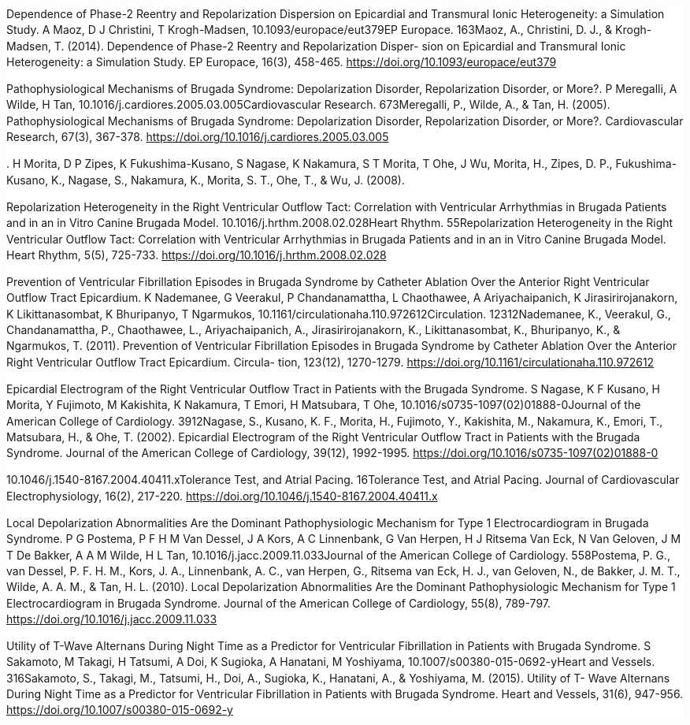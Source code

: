 Dependence of Phase-2 Reentry and Repolarization Dispersion on Epicardial and Transmural Ionic Heterogeneity: a Simulation Study. A Maoz, D J Christini, T Krogh-Madsen, 10.1093/europace/eut379EP Europace. 163Maoz, A., Christini, D. J., & Krogh-Madsen, T. (2014). Dependence of Phase-2 Reentry and Repolarization Disper- sion on Epicardial and Transmural Ionic Heterogeneity: a Simulation Study. EP Europace, 16(3), 458-465. https://doi.org/10.1093/europace/eut379

Pathophysiological Mechanisms of Brugada Syndrome: Depolarization Disorder, Repolarization Disorder, or More?. P Meregalli, A Wilde, H Tan, 10.1016/j.cardiores.2005.03.005Cardiovascular Research. 673Meregalli, P., Wilde, A., & Tan, H. (2005). Pathophysiological Mechanisms of Brugada Syndrome: Depolarization Disorder, Repolarization Disorder, or More?. Cardiovascular Research, 67(3), 367-378. https://doi.org/10.1016/j.cardiores.2005.03.005

. H Morita, D P Zipes, K Fukushima-Kusano, S Nagase, K Nakamura, S T Morita, T Ohe, J Wu, Morita, H., Zipes, D. P., Fukushima-Kusano, K., Nagase, S., Nakamura, K., Morita, S. T., Ohe, T., & Wu, J. (2008).

Repolarization Heterogeneity in the Right Ventricular Outflow Tact: Correlation with Ventricular Arrhythmias in Brugada Patients and in an in Vitro Canine Brugada Model. 10.1016/j.hrthm.2008.02.028Heart Rhythm. 55Repolarization Heterogeneity in the Right Ventricular Outflow Tact: Correlation with Ventricular Arrhythmias in Brugada Patients and in an in Vitro Canine Brugada Model. Heart Rhythm, 5(5), 725-733. https://doi.org/10.1016/j.hrthm.2008.02.028

Prevention of Ventricular Fibrillation Episodes in Brugada Syndrome by Catheter Ablation Over the Anterior Right Ventricular Outflow Tract Epicardium. K Nademanee, G Veerakul, P Chandanamattha, L Chaothawee, A Ariyachaipanich, K Jirasirirojanakorn, K Likittanasombat, K Bhuripanyo, T Ngarmukos, 10.1161/circulationaha.110.972612Circulation. 12312Nademanee, K., Veerakul, G., Chandanamattha, P., Chaothawee, L., Ariyachaipanich, A., Jirasirirojanakorn, K., Likittanasombat, K., Bhuripanyo, K., & Ngarmukos, T. (2011). Prevention of Ventricular Fibrillation Episodes in Brugada Syndrome by Catheter Ablation Over the Anterior Right Ventricular Outflow Tract Epicardium. Circula- tion, 123(12), 1270-1279. https://doi.org/10.1161/circulationaha.110.972612

Epicardial Electrogram of the Right Ventricular Outflow Tract in Patients with the Brugada Syndrome. S Nagase, K F Kusano, H Morita, Y Fujimoto, M Kakishita, K Nakamura, T Emori, H Matsubara, T Ohe, 10.1016/s0735-1097(02)01888-0Journal of the American College of Cardiology. 3912Nagase, S., Kusano, K. F., Morita, H., Fujimoto, Y., Kakishita, M., Nakamura, K., Emori, T., Matsubara, H., & Ohe, T. (2002). Epicardial Electrogram of the Right Ventricular Outflow Tract in Patients with the Brugada Syndrome. Journal of the American College of Cardiology, 39(12), 1992-1995. https://doi.org/10.1016/s0735-1097(02)01888-0

10.1046/j.1540-8167.2004.40411.xTolerance Test, and Atrial Pacing. 16Tolerance Test, and Atrial Pacing. Journal of Cardiovascular Electrophysiology, 16(2), 217-220. https://doi.org/10.1046/j.1540-8167.2004.40411.x

Local Depolarization Abnormalities Are the Dominant Pathophysiologic Mechanism for Type 1 Electrocardiogram in Brugada Syndrome. P G Postema, P F H M Van Dessel, J A Kors, A C Linnenbank, G Van Herpen, H J Ritsema Van Eck, N Van Geloven, J M T De Bakker, A A M Wilde, H L Tan, 10.1016/j.jacc.2009.11.033Journal of the American College of Cardiology. 558Postema, P. G., van Dessel, P. F. H. M., Kors, J. A., Linnenbank, A. C., van Herpen, G., Ritsema van Eck, H. J., van Geloven, N., de Bakker, J. M. T., Wilde, A. A. M., & Tan, H. L. (2010). Local Depolarization Abnormalities Are the Dominant Pathophysiologic Mechanism for Type 1 Electrocardiogram in Brugada Syndrome. Journal of the American College of Cardiology, 55(8), 789-797. https://doi.org/10.1016/j.jacc.2009.11.033

Utility of T-Wave Alternans During Night Time as a Predictor for Ventricular Fibrillation in Patients with Brugada Syndrome. S Sakamoto, M Takagi, H Tatsumi, A Doi, K Sugioka, A Hanatani, M Yoshiyama, 10.1007/s00380-015-0692-yHeart and Vessels. 316Sakamoto, S., Takagi, M., Tatsumi, H., Doi, A., Sugioka, K., Hanatani, A., & Yoshiyama, M. (2015). Utility of T- Wave Alternans During Night Time as a Predictor for Ventricular Fibrillation in Patients with Brugada Syndrome. Heart and Vessels, 31(6), 947-956. https://doi.org/10.1007/s00380-015-0692-y

